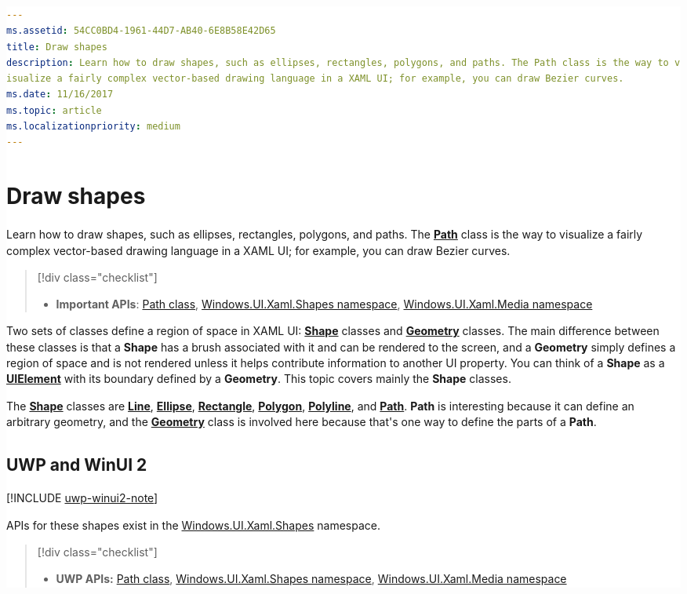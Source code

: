 ```yaml
---
ms.assetid: 54CC0BD4-1961-44D7-AB40-6E8B58E42D65
title: Draw shapes
description: Learn how to draw shapes, such as ellipses, rectangles, polygons, and paths. The Path class is the way to visualize a fairly complex vector-based drawing language in a XAML UI; for example, you can draw Bezier curves.
ms.date: 11/16/2017
ms.topic: article
ms.localizationpriority: medium
---
```

# Draw shapes

Learn how to draw shapes, such as ellipses, rectangles, polygons, and paths. The [**Path**](/windows/windows-app-sdk/api/winrt/microsoft.ui.xaml.Shapes.Path) class is the way to visualize a fairly complex vector-based drawing language in a XAML UI; for example, you can draw Bezier curves.

> [!div class="checklist"]
>
> - **Important APIs**: [Path class](/windows/windows-app-sdk/api/winrt/microsoft.ui.xaml.Shapes.Path), [Windows.UI.Xaml.Shapes namespace](/windows/windows-app-sdk/api/winrt/microsoft.ui.xaml.Shapes), [Windows.UI.Xaml.Media namespace](/windows/windows-app-sdk/api/winrt/microsoft.ui.xaml.Media)

Two sets of classes define a region of space in XAML UI: [**Shape**](/windows/windows-app-sdk/api/winrt/microsoft.ui.xaml.Shapes.Shape) classes and [**Geometry**](/windows/windows-app-sdk/api/winrt/microsoft.ui.xaml.Media.Geometry) classes. The main difference between these classes is that a **Shape** has a brush associated with it and can be rendered to the screen, and a **Geometry** simply defines a region of space and is not rendered unless it helps contribute information to another UI property. You can think of a **Shape** as a [**UIElement**](/windows/windows-app-sdk/api/winrt/microsoft.ui.xaml.UIElement) with its boundary defined by a **Geometry**. This topic covers mainly the **Shape** classes.

The [**Shape**](/windows/windows-app-sdk/api/winrt/microsoft.ui.xaml.Shapes.Shape) classes are [**Line**](/windows/windows-app-sdk/api/winrt/microsoft.ui.xaml.Shapes.Line), [**Ellipse**](/windows/windows-app-sdk/api/winrt/microsoft.ui.xaml.Shapes.Ellipse), [**Rectangle**](/windows/windows-app-sdk/api/winrt/microsoft.ui.xaml.Shapes.Rectangle), [**Polygon**](/windows/windows-app-sdk/api/winrt/microsoft.ui.xaml.Shapes.Polygon), [**Polyline**](/windows/windows-app-sdk/api/winrt/microsoft.ui.xaml.Shapes.Polyline), and [**Path**](/windows/windows-app-sdk/api/winrt/microsoft.ui.xaml.Shapes.Path). **Path** is interesting because it can define an arbitrary geometry, and the [**Geometry**](/windows/windows-app-sdk/api/winrt/microsoft.ui.xaml.Media.Geometry) class is involved here because that's one way to define the parts of a **Path**.

## UWP and WinUI 2

[!INCLUDE [uwp-winui2-note](../../../includes/uwp-winui-2-note.md)]

APIs for these shapes exist in the [Windows.UI.Xaml.Shapes](/windows/windows-app-sdk/api/winrt/microsoft.UI.Xaml.Shapes) namespace.

> [!div class="checklist"]
>
> - **UWP APIs:** [Path class](/windows/windows-app-sdk/api/winrt/microsoft.UI.Xaml.Shapes.Path), [Windows.UI.Xaml.Shapes namespace](/windows/windows-app-sdk/api/winrt/microsoft.UI.Xaml.Shapes), [Windows.UI.Xaml.Media namespace](/windows/windows-app-sdk/api/winrt/microsoft.UI.Xaml.Media)
